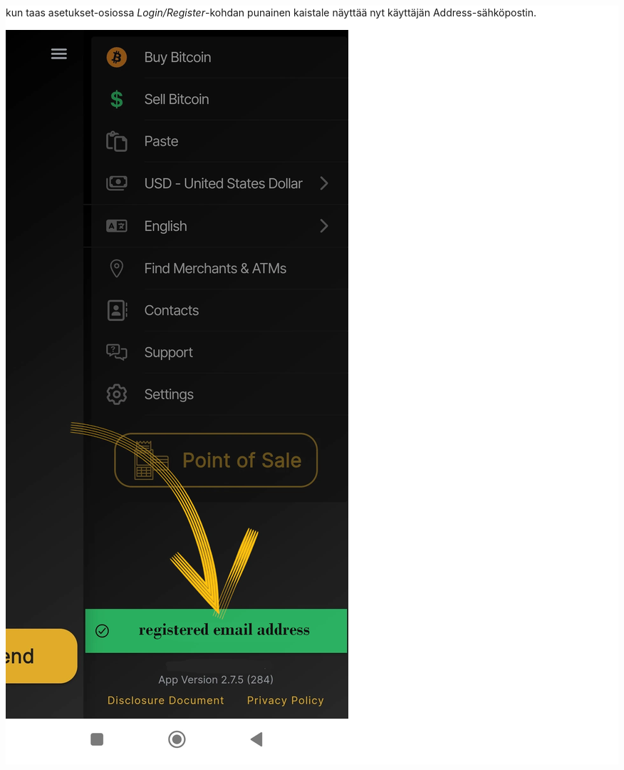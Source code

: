kun taas asetukset-osiossa _Login/Register_-kohdan punainen kaistale näyttää nyt käyttäjän Address-sähköpostin.

![image](assets/it/13.webp)
